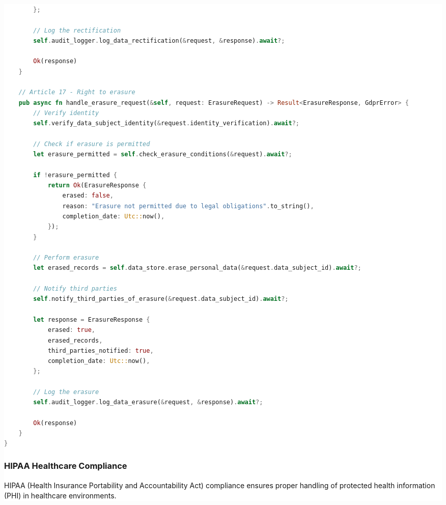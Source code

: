 ```rust
        };
        
        // Log the rectification
        self.audit_logger.log_data_rectification(&request, &response).await?;
        
        Ok(response)
    }
    
    // Article 17 - Right to erasure
    pub async fn handle_erasure_request(&self, request: ErasureRequest) -> Result<ErasureResponse, GdprError> {
        // Verify identity
        self.verify_data_subject_identity(&request.identity_verification).await?;
        
        // Check if erasure is permitted
        let erasure_permitted = self.check_erasure_conditions(&request).await?;
        
        if !erasure_permitted {
            return Ok(ErasureResponse {
                erased: false,
                reason: "Erasure not permitted due to legal obligations".to_string(),
                completion_date: Utc::now(),
            });
        }
        
        // Perform erasure
        let erased_records = self.data_store.erase_personal_data(&request.data_subject_id).await?;
        
        // Notify third parties
        self.notify_third_parties_of_erasure(&request.data_subject_id).await?;
        
        let response = ErasureResponse {
            erased: true,
            erased_records,
            third_parties_notified: true,
            completion_date: Utc::now(),
        };
        
        // Log the erasure
        self.audit_logger.log_data_erasure(&request, &response).await?;
        
        Ok(response)
    }
}
```

### HIPAA Healthcare Compliance

HIPAA (Health Insurance Portability and Accountability Act) compliance ensures proper handling of protected health information (PHI) in healthcare environments.
